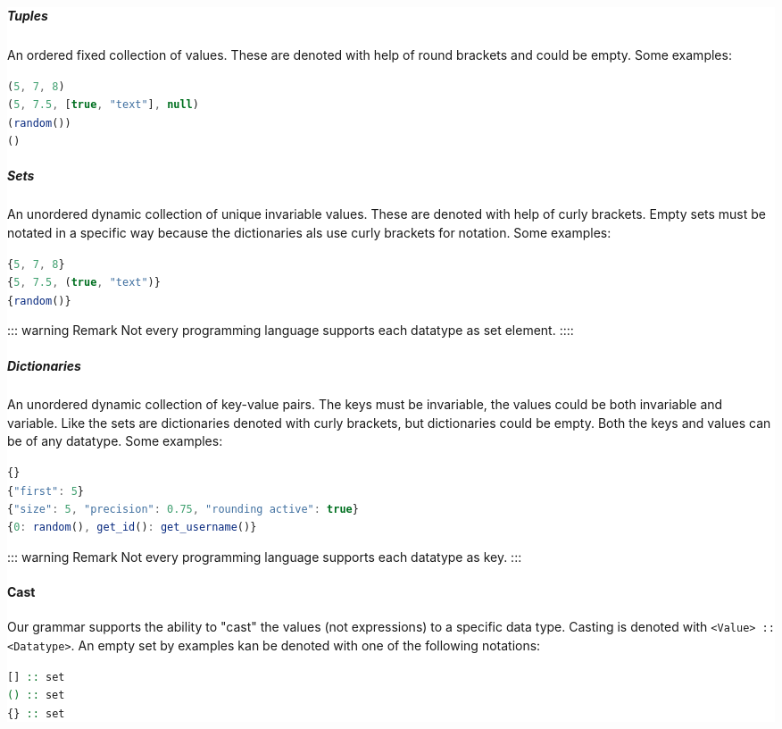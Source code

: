 ##### Tuples
An ordered fixed collection of values.
These are denoted with help of round brackets and could be empty.
Some examples:
```javascript
(5, 7, 8)
(5, 7.5, [true, "text"], null)
(random())
()
```

##### Sets
An unordered dynamic collection of unique invariable values.
These are denoted with help of curly brackets.
Empty sets must be notated in a specific way because the dictionaries als use curly brackets for notation.
Some examples:
```javascript
{5, 7, 8}
{5, 7.5, (true, "text")}
{random()}
```

::: warning Remark
Not every programming language supports each datatype as set element.
::::

##### Dictionaries
An unordered dynamic collection of key-value pairs.
The keys must be invariable, the values could be both invariable and variable.
Like the sets are dictionaries denoted with curly brackets, but dictionaries could be empty.
Both the keys and values can be of any datatype.
Some examples:
```javascript
{}
{"first": 5}
{"size": 5, "precision": 0.75, "rounding active": true}
{0: random(), get_id(): get_username()}
```

::: warning Remark
Not every programming language supports each datatype as key.
:::

#### Cast
Our grammar supports the ability to "cast" the values (not expressions) to a specific data type.
Casting is denoted with `<Value> :: <Datatype>`.
An empty set by examples kan be denoted with one of the following notations:
```haskell
[] :: set
() :: set
{} :: set
```
